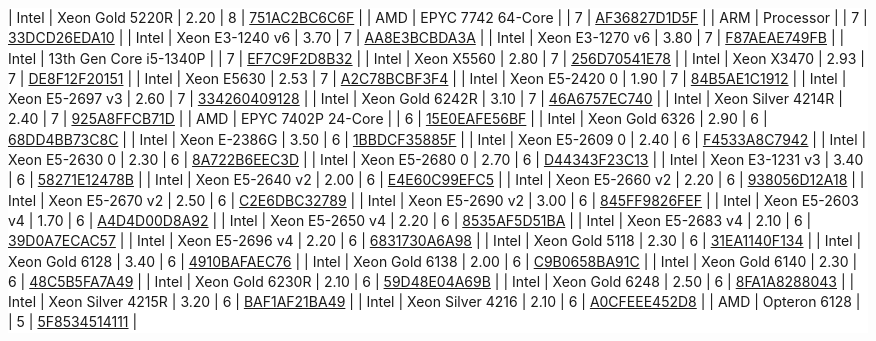 | Intel      | Xeon Gold 5220R                  | 2.20 | 8     | [751AC2BC6C6F](<Server/Supermicro/Super/Super Server/751AC2BC6C6F>) |
| AMD        | EPYC 7742 64-Core                |      | 7     | [AF36827D1D5F](<Server/Supermicro/Super/Super Server/AF36827D1D5F>) |
| ARM        | Processor                        |      | 7     | [33DCD26EDA10](<Server/ASRockRack/ALTRAD8/ALTRAD8UD-1L2T/33DCD26EDA10>) |
| Intel      | Xeon E3-1240 v6                  | 3.70 | 7     | [AA8E3BCBDA3A](<Server/Supermicro/Super/Super Server/AA8E3BCBDA3A>) |
| Intel      | Xeon E3-1270 v6                  | 3.80 | 7     | [F87AEAE749FB](<Server/Intel/S1200/S1200SP/F87AEAE749FB>) |
| Intel      | 13th Gen Core i5-1340P           |      | 7     | [EF7C9F2D8B32](<Server/GEEKOM/GT13/GT13 Pro/EF7C9F2D8B32>) |
| Intel      | Xeon X5560                       | 2.80 | 7     | [256D70541E78](<Server/Intel/S5520/S5520HC/256D70541E78>) |
| Intel      | Xeon X3470                       | 2.93 | 7     | [DE8F12F20151](<Server/IBM/System/System x3250 M3 -[4252PAW]-/DE8F12F20151>) |
| Intel      | Xeon E5630                       | 2.53 | 7     | [A2C78BCBF3F4](<Server/Supermicro/X8/X8DAH/A2C78BCBF3F4>) |
| Intel      | Xeon E5-2420 0                   | 1.90 | 7     | [84B5AE1C1912](<Server/Dell/PowerEdge/PowerEdge T420/84B5AE1C1912>) |
| Intel      | Xeon E5-2697 v3                  | 2.60 | 7     | [334260409128](<Server/Hewlett-Packard/ProLiant/ProLiant DL380 Gen9/334260409128>) |
| Intel      | Xeon Gold 6242R                  | 3.10 | 7     | [46A6757EC740](<Server/Intel/S2600/S2600STB/46A6757EC740>) |
| Intel      | Xeon Silver 4214R                | 2.40 | 7     | [925A8FFCB71D](<Server/Supermicro/SYS-6029/SYS-6029P-WTR/925A8FFCB71D>) |
| AMD        | EPYC 7402P 24-Core               |      | 6     | [15E0EAFE56BF](<Server/Dell/PowerEdge/PowerEdge R6515/15E0EAFE56BF>) |
| Intel      | Xeon Gold 6326                   | 2.90 | 6     | [68DD4BB73C8C](<Server/INFERIT/RS224/RS224 R1G3D32RU/68DD4BB73C8C>) |
| Intel      | Xeon E-2386G                     | 3.50 | 6     | [1BBDCF35885F](<Server/Gigabyte Technology/MX33/MX33-BS1-V1/1BBDCF35885F>) |
| Intel      | Xeon E5-2609 0                   | 2.40 | 6     | [F4533A8C7942](<Server/Dell/PowerEdge/PowerEdge R720xd/F4533A8C7942>) |
| Intel      | Xeon E5-2630 0                   | 2.30 | 6     | [8A722B6EEC3D](<Server/Hewlett-Packard/ProLiant/ProLiant DL360p Gen8/8A722B6EEC3D>) |
| Intel      | Xeon E5-2680 0                   | 2.70 | 6     | [D44343F23C13](<Server/Dell/PowerEdge/PowerEdge R720/D44343F23C13>) |
| Intel      | Xeon E3-1231 v3                  | 3.40 | 6     | [58271E12478B](<Server/Fujitsu/PRIMERGY/PRIMERGY TX1320 M1/58271E12478B>) |
| Intel      | Xeon E5-2640 v2                  | 2.00 | 6     | [E4E60C99EFC5](<Server/Supermicro/X9/X9DRW/E4E60C99EFC5>) |
| Intel      | Xeon E5-2660 v2                  | 2.20 | 6     | [938056D12A18](<Server/Hewlett-Packard/ProLiant/ProLiant DL360p Gen8/938056D12A18>) |
| Intel      | Xeon E5-2670 v2                  | 2.50 | 6     | [C2E6DBC32789](<Server/Hewlett-Packard/ProLiant/ProLiant BL460c Gen8/C2E6DBC32789>) |
| Intel      | Xeon E5-2690 v2                  | 3.00 | 6     | [845FF9826FEF](<Server/Hewlett-Packard/ProLiant/ProLiant DL380p Gen8/845FF9826FEF>) |
| Intel      | Xeon E5-2603 v4                  | 1.70 | 6     | [A4D4D00D8A92](<Server/Hewlett-Packard/ProLiant/ProLiant DL60 Gen9/A4D4D00D8A92>) |
| Intel      | Xeon E5-2650 v4                  | 2.20 | 6     | [8535AF5D51BA](<Server/Lenovo/70FRR156CN/70FRR156CN RD450X/8535AF5D51BA>) |
| Intel      | Xeon E5-2683 v4                  | 2.10 | 6     | [39D0A7ECAC57](<Server/Dell/PowerEdge/PowerEdge R730xd/39D0A7ECAC57>) |
| Intel      | Xeon E5-2696 v4                  | 2.20 | 6     | [6831730A6A98](<Server/Hewlett-Packard/ProLiant/ProLiant DL360 Gen9/6831730A6A98>) |
| Intel      | Xeon Gold 5118                   | 2.30 | 6     | [31EA1140F134](<Server/Insyde/Purley/Purley/31EA1140F134>) |
| Intel      | Xeon Gold 6128                   | 3.40 | 6     | [4910BAFAEC76](<Server/Dell/Precision/Precision 7920 Tower/4910BAFAEC76>) |
| Intel      | Xeon Gold 6138                   | 2.00 | 6     | [C9B0658BA91C](<Server/Lenovo/ThinkStation/ThinkStation P920 30BC000QGE/C9B0658BA91C>) |
| Intel      | Xeon Gold 6140                   | 2.30 | 6     | [48C5B5FA7A49](<Server/Lenovo/ThinkStation/ThinkStation P920 30BDS0RB00/48C5B5FA7A49>) |
| Intel      | Xeon Gold 6230R                  | 2.10 | 6     | [59D48E04A69B](<Server/Insyde/Purley/Purley/59D48E04A69B>) |
| Intel      | Xeon Gold 6248                   | 2.50 | 6     | [8FA1A8288043](<Server/HPE/ProLiant/ProLiant DL360 Gen10/8FA1A8288043>) |
| Intel      | Xeon Silver 4215R                | 3.20 | 6     | [BAF1AF21BA49](<Server/Dell/PowerEdge/PowerEdge T640/BAF1AF21BA49>) |
| Intel      | Xeon Silver 4216                 | 2.10 | 6     | [A0CFEEE452D8](<Server/Supermicro/SSG-6049/SSG-6049P-E1CR36L/A0CFEEE452D8>) |
| AMD        | Opteron 6128                     |      | 5     | [5F8534514111](<Server/Dell/PowerEdge/PowerEdge R815/5F8534514111>) |